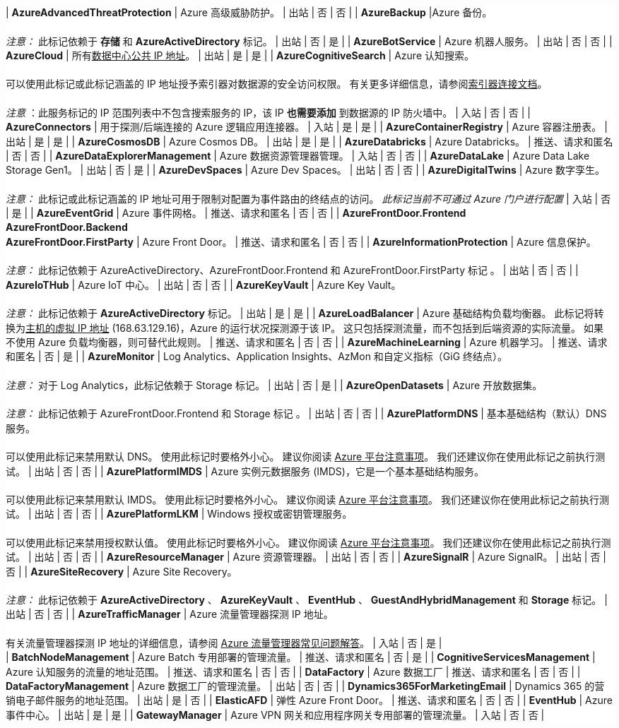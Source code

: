 | **AzureAdvancedThreatProtection** | Azure 高级威胁防护。 | 出站 | 否 | 否 |
| **AzureBackup** |Azure 备份。<br/><br/>*注意：* 此标记依赖于 **存储** 和 **AzureActiveDirectory** 标记。 | 出站 | 否 | 是 |
| **AzureBotService** | Azure 机器人服务。 | 出站 | 否 | 否 |
| **AzureCloud** | 所有[数据中心公共 IP 地址](https://www.microsoft.com/download/details.aspx?id=56519)。 | 出站 | 是 | 是 |
| **AzureCognitiveSearch** | Azure 认知搜索。 <br/><br/>可以使用此标记或此标记涵盖的 IP 地址授予索引器对数据源的安全访问权限。 有关更多详细信息，请参阅[索引器连接文档](https://docs.microsoft.com/azure/search/search-indexer-troubleshooting#connection-errors)。 <br/><br/> *注意* ：此服务标记的 IP 范围列表中不包含搜索服务的 IP，该 IP **也需要添加** 到数据源的 IP 防火墙中。 | 入站 | 否 | 否 |
| **AzureConnectors** | 用于探测/后端连接的 Azure 逻辑应用连接器。 | 入站 | 是 | 是 |
| **AzureContainerRegistry** | Azure 容器注册表。 | 出站 | 是 | 是 |
| **AzureCosmosDB** | Azure Cosmos DB。 | 出站 | 是 | 是 |
| **AzureDatabricks** | Azure Databricks。 | 推送、请求和匿名 | 否 | 否 |
| **AzureDataExplorerManagement** | Azure 数据资源管理器管理。 | 入站 | 否 | 否 |
| **AzureDataLake** | Azure Data Lake Storage Gen1。 | 出站 | 否 | 是 |
| **AzureDevSpaces** | Azure Dev Spaces。 | 出站 | 否 | 否 |
| **AzureDigitalTwins** | Azure 数字孪生。<br/><br/>*注意：* 此标记或此标记涵盖的 IP 地址可用于限制对配置为事件路由的终结点的访问。 *此标记当前不可通过 Azure 门户进行配置* | 入站 | 否 | 是 |
| **AzureEventGrid** | Azure 事件网格。 | 推送、请求和匿名 | 否 | 否 |
| **AzureFrontDoor.Frontend** <br/> **AzureFrontDoor.Backend** <br/> **AzureFrontDoor.FirstParty**  | Azure Front Door。 | 推送、请求和匿名 | 否 | 否 |
| **AzureInformationProtection** | Azure 信息保护。<br/><br/>*注意：* 此标记依赖于 AzureActiveDirectory、AzureFrontDoor.Frontend 和 AzureFrontDoor.FirstParty 标记  。 | 出站 | 否 | 否 |
| **AzureIoTHub** | Azure IoT 中心。 | 出站 | 否 | 否 |
| **AzureKeyVault** | Azure Key Vault。<br/><br/>*注意：* 此标记依赖于 **AzureActiveDirectory** 标记。 | 出站 | 是 | 是 |
| **AzureLoadBalancer** | Azure 基础结构负载均衡器。 此标记将转换为[主机的虚拟 IP 地址](security-overview.md#azure-platform-considerations) (168.63.129.16)，Azure 的运行状况探测源于该 IP。 这只包括探测流量，而不包括到后端资源的实际流量。 如果不使用 Azure 负载均衡器，则可替代此规则。 | 推送、请求和匿名 | 否 | 否 |
| **AzureMachineLearning** | Azure 机器学习。 | 推送、请求和匿名 | 否 | 是 |
| **AzureMonitor** | Log Analytics、Application Insights、AzMon 和自定义指标（GiG 终结点）。<br/><br/>*注意：* 对于 Log Analytics，此标记依赖于 Storage 标记。 | 出站 | 否 | 是 |
| **AzureOpenDatasets** | Azure 开放数据集。<br/><br/>*注意：* 此标记依赖于 AzureFrontDoor.Frontend 和 Storage 标记 。 | 出站 | 否 | 否 |
| **AzurePlatformDNS** | 基本基础结构（默认）DNS 服务。<br/><br>可以使用此标记来禁用默认 DNS。 使用此标记时要格外小心。 建议你阅读 [Azure 平台注意事项](https://docs.microsoft.com/azure/virtual-network/security-overview#azure-platform-considerations)。 我们还建议你在使用此标记之前执行测试。 | 出站 | 否 | 否 |
| **AzurePlatformIMDS** | Azure 实例元数据服务 (IMDS)，它是一个基本基础结构服务。<br/><br/>可以使用此标记来禁用默认 IMDS。 使用此标记时要格外小心。 建议你阅读 [Azure 平台注意事项](https://docs.microsoft.com/azure/virtual-network/security-overview#azure-platform-considerations)。 我们还建议你在使用此标记之前执行测试。 | 出站 | 否 | 否 |
| **AzurePlatformLKM** | Windows 授权或密钥管理服务。<br/><br/>可以使用此标记来禁用授权默认值。 使用此标记时要格外小心。 建议你阅读 [Azure 平台注意事项](https://docs.microsoft.com/azure/virtual-network/security-overview#azure-platform-considerations)。  我们还建议你在使用此标记之前执行测试。 | 出站 | 否 | 否 |
| **AzureResourceManager** | Azure 资源管理器。 | 出站 | 否 | 否 |
| **AzureSignalR** | Azure SignalR。 | 出站 | 否 | 否 |
| **AzureSiteRecovery** | Azure Site Recovery。<br/><br/>*注意：* 此标记依赖于 **AzureActiveDirectory** 、 **AzureKeyVault** 、 **EventHub** 、 **GuestAndHybridManagement** 和 **Storage** 标记。 | 出站 | 否 | 否 |
| **AzureTrafficManager** | Azure 流量管理器探测 IP 地址。<br/><br/>有关流量管理器探测 IP 地址的详细信息，请参阅 [Azure 流量管理器常见问题解答](https://docs.microsoft.com/azure/traffic-manager/traffic-manager-faqs)。 | 入站 | 否 | 是 |  
| **BatchNodeManagement** | Azure Batch 专用部署的管理流量。 | 推送、请求和匿名 | 否 | 是 |
| **CognitiveServicesManagement** | Azure 认知服务的流量的地址范围。 | 推送、请求和匿名 | 否 | 否 |
| **DataFactory**  | Azure 数据工厂 | 推送、请求和匿名 | 否 | 否 |
| **DataFactoryManagement** | Azure 数据工厂的管理流量。 | 出站 | 否 | 否 |
| **Dynamics365ForMarketingEmail** | Dynamics 365 的营销电子邮件服务的地址范围。 | 出站 | 是 | 否 |
| **ElasticAFD** | 弹性 Azure Front Door。 | 推送、请求和匿名 | 否 | 否 |
| **EventHub** | Azure 事件中心。 | 出站 | 是 | 是 |
| **GatewayManager** | Azure VPN 网关和应用程序网关专用部署的管理流量。 | 入站 | 否 | 否 |
